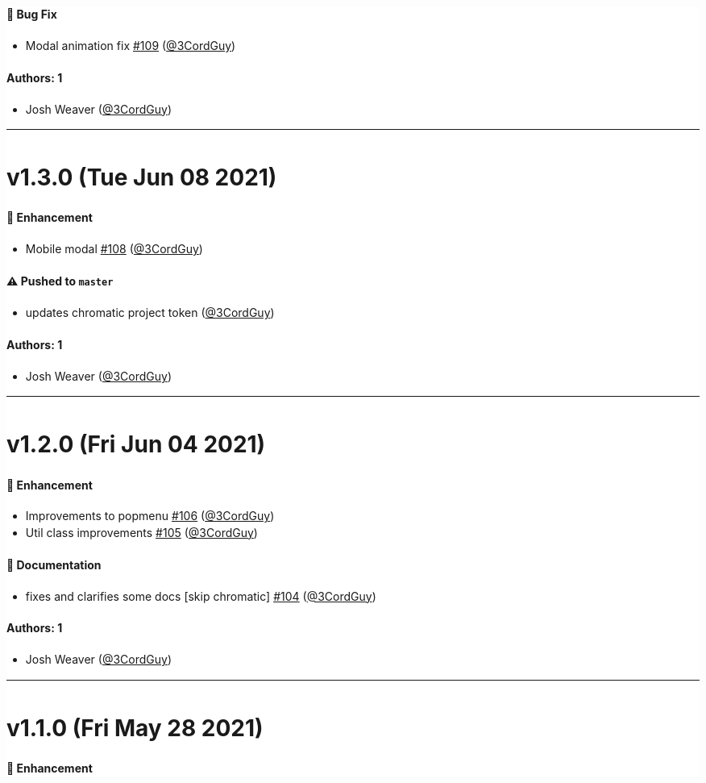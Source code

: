 #### 🐛 Bug Fix

- Modal animation fix [#109](https://github.com/BreezeChMS/mainsail-ui/pull/109) ([@3CordGuy](https://github.com/3CordGuy))

#### Authors: 1

- Josh Weaver ([@3CordGuy](https://github.com/3CordGuy))

---

# v1.3.0 (Tue Jun 08 2021)

#### 🚀 Enhancement

- Mobile modal [#108](https://github.com/BreezeChMS/mainsail-ui/pull/108) ([@3CordGuy](https://github.com/3CordGuy))

#### ⚠️ Pushed to `master`

- updates chromatic project token ([@3CordGuy](https://github.com/3CordGuy))

#### Authors: 1

- Josh Weaver ([@3CordGuy](https://github.com/3CordGuy))

---

# v1.2.0 (Fri Jun 04 2021)

#### 🚀 Enhancement

- Improvements to popmenu [#106](https://github.com/BreezeChMS/mainsail-ui/pull/106) ([@3CordGuy](https://github.com/3CordGuy))
- Util class improvements [#105](https://github.com/BreezeChMS/mainsail-ui/pull/105) ([@3CordGuy](https://github.com/3CordGuy))

#### 📝 Documentation

- fixes and clarifies some docs [skip chromatic] [#104](https://github.com/BreezeChMS/mainsail-ui/pull/104) ([@3CordGuy](https://github.com/3CordGuy))

#### Authors: 1

- Josh Weaver ([@3CordGuy](https://github.com/3CordGuy))

---

# v1.1.0 (Fri May 28 2021)

#### 🚀 Enhancement
